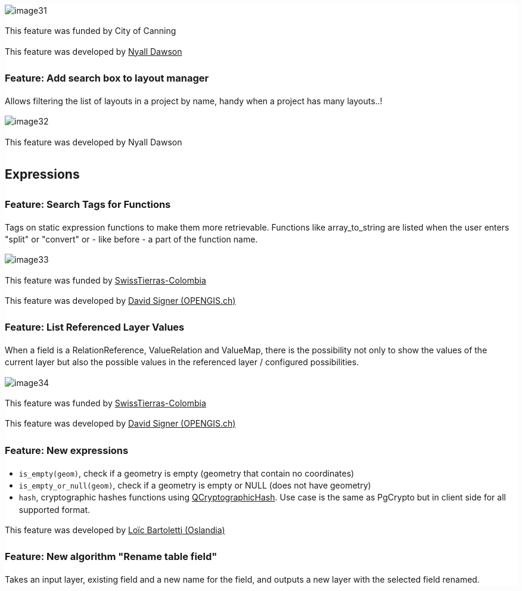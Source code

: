 ![image31](images/entries/baded0d05539439d58e6df5a8f24157293cf8022.gif)

This feature was funded by City of Canning

This feature was developed by [Nyall Dawson](https://api.github.com/users/nyalldawson)

### Feature: Add search box to layout manager

Allows filtering the list of layouts in a project by name, handy when a project has many layouts..!

![image32](images/entries/fb510c6c079d55dab2dd22f02c7c5355b317ac47.png)

This feature was developed by Nyall Dawson

## Expressions

### Feature: Search Tags for Functions

Tags on static expression functions to make them more retrievable. Functions like array_to_string are listed when the user enters \"split\" or \"convert\" or - like before - a part of the function name.

![image33](images/entries/689a669fe84721d7574aba7e595e019a9936f0b9.gif)

This feature was funded by [SwissTierras-Colombia](https://www.proadmintierra.info)

This feature was developed by [David Signer (OPENGIS.ch)](http://www.opengis.ch)

### Feature: List Referenced Layer Values

When a field is a RelationReference, ValueRelation and ValueMap, there is the possibility not only to show the values of the current layer but also the possible values in the referenced layer / configured possibilities.

![image34](images/entries/394c762c41e71764d9be397b718252eddb2dbd3e.gif)

This feature was funded by [SwissTierras-Colombia](https://www.proadmintierra.info)

This feature was developed by [David Signer (OPENGIS.ch)](http://www.opengis.ch)

### Feature: New expressions

-   `is_empty(geom)`, check if a geometry is empty (geometry that contain no coordinates)
-   `is_empty_or_null(geom)`, check if a geometry is empty or NULL (does not have geometry)
-   `hash`, cryptographic hashes functions using [QCryptographicHash](https://doc.qt.io/qt-5/qcryptographichash.html). Use case is the same as PgCrypto but in client side for all supported format.

This feature was developed by [Loïc Bartoletti (Oslandia)](https://www.oslandia.com)

### Feature: New algorithm \"Rename table field\"

Takes an input layer, existing field and a new name for the field, and outputs a new layer with the selected field renamed.
